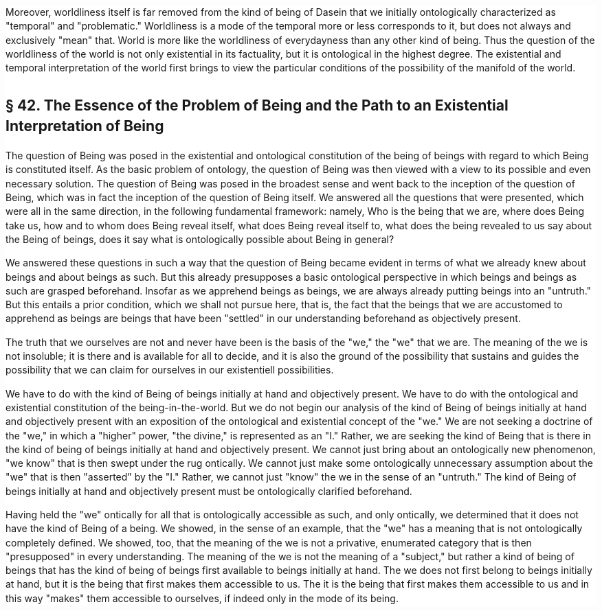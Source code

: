 Moreover, worldliness itself is far removed from the kind of being of Dasein that we initially ontologically characterized as "temporal" and "problematic." Worldliness is a mode of the temporal more or less corresponds to it, but does not always and exclusively "mean" that. World is more like the worldliness of everydayness than any other kind of being. Thus the question of the worldliness of the world is not only existential in its factuality, but it is ontological in the highest degree. The existential and temporal interpretation of the world first brings to view the particular conditions of the possibility of the manifold of the world.

## § 42. The Essence of the Problem of Being and the Path to an Existential Interpretation of Being

The question of Being was posed in the existential and ontological constitution of the being of beings with regard to which Being is constituted itself. As the basic problem of ontology, the question of Being was then viewed with a view to its possible and even necessary solution. The question of Being was posed in the broadest sense and went back to the inception of the question of Being, which was in fact the inception of the question of Being itself. We answered all the questions that were presented, which were all in the same direction, in the following fundamental framework: namely, Who is the being that we are, where does Being take us, how and to whom does Being reveal itself, what does Being reveal itself to, what does the being revealed to us say about the Being of beings, does it say what is ontologically possible about Being in general?

We answered these questions in such a way that the question of Being became evident in terms of what we already knew about beings and about beings as such. But this already presupposes a basic ontological perspective in which beings and beings as such are grasped beforehand. Insofar as we apprehend beings as beings, we are always already putting beings into an "untruth." But this entails a prior condition, which we shall not pursue here, that is, the fact that the beings that we are accustomed to apprehend as beings are beings that have been "settled" in our understanding beforehand as objectively present.

The truth that we ourselves are not and never have been is the basis of the "we," the "we" that we are. The meaning of the we is not insoluble; it is there and is available for all to decide, and it is also the ground of the possibility that sustains and guides the possibility that we can claim for ourselves in our existentiell possibilities.

We have to do with the kind of Being of beings initially at hand and objectively present. We have to do with the ontological and existential constitution of the being-in-the-world. But we do not begin our analysis of the kind of Being of beings initially at hand and objectively present with an exposition of the ontological and existential concept of the "we." We are not seeking a doctrine of the "we," in which a "higher" power, "the divine," is represented as an "I." Rather, we are seeking the kind of Being that is there in the kind of being of beings initially at hand and objectively present. We cannot just bring about an ontologically new phenomenon, "we know" that is then swept under the rug ontically. We cannot just make some ontologically unnecessary assumption about the "we" that is then "asserted" by the "I." Rather, we cannot just "know" the we in the sense of an "untruth." The kind of Being of beings initially at hand and objectively present must be ontologically clarified beforehand.

Having held the "we" ontically for all that is ontologically accessible as such, and only ontically, we determined that it does not have the kind of Being of a being. We showed, in the sense of an example, that the "we" has a meaning that is not ontologically completely defined. We showed, too, that the meaning of the we is not a privative, enumerated category that is then "presupposed" in every understanding. The meaning of the we is not the meaning of a "subject," but rather a kind of being of beings that has the kind of being of beings first available to beings initially at hand. The we does not first belong to beings initially at hand, but it is the being that first makes them accessible to us. The it is the being that first makes them accessible to us and in this way "makes" them accessible to ourselves, if indeed only in the mode of its being.

